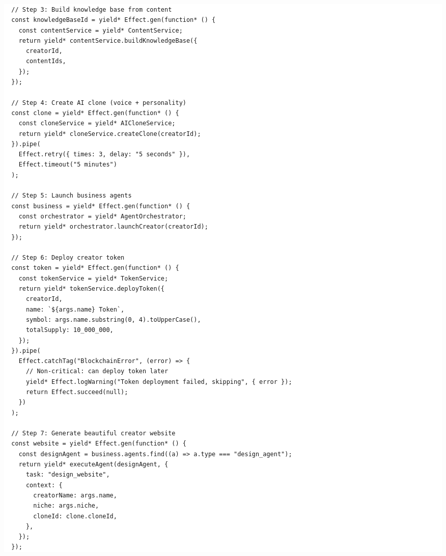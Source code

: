       // Step 3: Build knowledge base from content
      const knowledgeBaseId = yield* Effect.gen(function* () {
        const contentService = yield* ContentService;
        return yield* contentService.buildKnowledgeBase({
          creatorId,
          contentIds,
        });
      });

      // Step 4: Create AI clone (voice + personality)
      const clone = yield* Effect.gen(function* () {
        const cloneService = yield* AICloneService;
        return yield* cloneService.createClone(creatorId);
      }).pipe(
        Effect.retry({ times: 3, delay: "5 seconds" }),
        Effect.timeout("5 minutes")
      );

      // Step 5: Launch business agents
      const business = yield* Effect.gen(function* () {
        const orchestrator = yield* AgentOrchestrator;
        return yield* orchestrator.launchCreator(creatorId);
      });

      // Step 6: Deploy creator token
      const token = yield* Effect.gen(function* () {
        const tokenService = yield* TokenService;
        return yield* tokenService.deployToken({
          creatorId,
          name: `${args.name} Token`,
          symbol: args.name.substring(0, 4).toUpperCase(),
          totalSupply: 10_000_000,
        });
      }).pipe(
        Effect.catchTag("BlockchainError", (error) => {
          // Non-critical: can deploy token later
          yield* Effect.logWarning("Token deployment failed, skipping", { error });
          return Effect.succeed(null);
        })
      );

      // Step 7: Generate beautiful creator website
      const website = yield* Effect.gen(function* () {
        const designAgent = business.agents.find((a) => a.type === "design_agent");
        return yield* executeAgent(designAgent, {
          task: "design_website",
          context: {
            creatorName: args.name,
            niche: args.niche,
            cloneId: clone.cloneId,
          },
        });
      });
